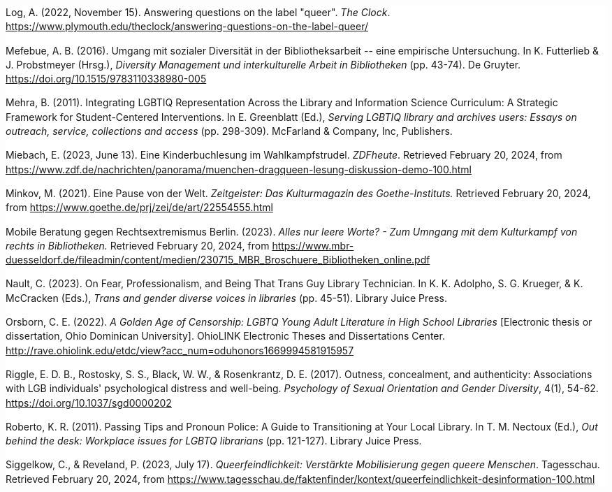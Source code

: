 Log, A. (2022, November 15). Answering questions on the label \"queer\".
*The Clock*.
<https://www.plymouth.edu/theclock/answering-questions-on-the-label-queer/>

Mefebue, A. B. (2016). Umgang mit sozialer Diversität in der
Bibliotheksarbeit -- eine empirische Untersuchung. In K. Futterlieb & J.
Probstmeyer (Hrsg.), *Diversity Management und interkulturelle Arbeit in
Bibliotheken* (pp. 43-74). De Gruyter.
<https://doi.org/10.1515/9783110338980-005>

Mehra, B. (2011). Integrating LGBTIQ Representation Across the Library
and Information Science Curriculum: A Strategic Framework for
Student-Centered Interventions. In E. Greenblatt (Ed.), *Serving LGBTIQ
library and archives users: Essays on outreach, service, collections and
access* (pp. 298-309). McFarland & Company, Inc, Publishers.

Miebach, E. (2023, June 13). Eine Kinderbuchlesung im Wahlkampfstrudel.
*ZDFheute*. Retrieved February 20, 2024, from
<https://www.zdf.de/nachrichten/panorama/muenchen-dragqueen-lesung-diskussion-demo-100.html>

Minkov, M. (2021). Eine Pause von der Welt. *Zeitgeister: Das
Kulturmagazin des Goethe-Instituts.* Retrieved February 20, 2024, from
<https://www.goethe.de/prj/zei/de/art/22554555.html>

Mobile Beratung gegen Rechtsextremismus Berlin. (2023). *Alles nur leere
Worte? - Zum Umngang mit dem Kulturkampf von rechts in Bibliotheken.*
Retrieved February 20, 2024, from
<https://www.mbr-duesseldorf.de/fileadmin/content/medien/230715_MBR_Broschuere_Bibliotheken_online.pdf>

Nault, C. (2023). On Fear, Professionalism, and Being That Trans Guy
Library Technician. In K. K. Adolpho, S. G. Krueger, & K. McCracken
(Eds.), *Trans and gender diverse voices in libraries* (pp. 45-51).
Library Juice Press.

Orsborn, C. E. (2022). *A Golden Age of Censorship: LGBTQ Young Adult
Literature in High School Libraries* \[Electronic thesis or
dissertation, Ohio Dominican University\]. OhioLINK Electronic Theses
and Dissertations Center.
<http://rave.ohiolink.edu/etdc/view?acc_num=oduhonors1669994581915957>

Riggle, E. D. B., Rostosky, S. S., Black, W. W., & Rosenkrantz, D. E.
(2017). Outness, concealment, and authenticity: Associations with LGB
individuals\' psychological distress and well-being. *Psychology of
Sexual Orientation and Gender Diversity*, 4(1), 54-62.
<https://doi.org/10.1037/sgd0000202>

Roberto, K. R. (2011). Passing Tips and Pronoun Police: A Guide to
Transitioning at Your Local Library. In T. M. Nectoux (Ed.), *Out behind
the desk: Workplace issues for LGBTQ librarians* (pp. 121-127). Library
Juice Press.

Siggelkow, C., & Reveland, P. (2023, July 17). *Queerfeindlichkeit:
Verstärkte Mobilisierung gegen queere Menschen*. Tagesschau. Retrieved
February 20, 2024, from
<https://www.tagesschau.de/faktenfinder/kontext/queerfeindlichkeit-desinformation-100.html>
